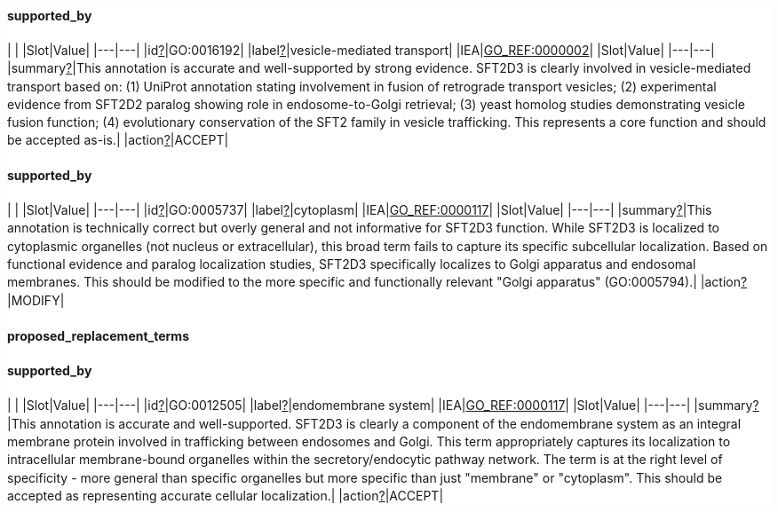 #### supported_by

|
|
|Slot|Value|
|---|---|
|id[?](https://w3id.org/ai4curation/gene_review/id)|GO:0016192|
|label[?](https://w3id.org/ai4curation/gene_review/label)|vesicle-mediated transport|
|IEA|[GO_REF:0000002](GO_REF:0000002)|
|Slot|Value|
|---|---|
|summary[?](https://w3id.org/ai4curation/gene_review/summary)|This annotation is accurate and well-supported by strong evidence. SFT2D3 is clearly involved in vesicle-mediated transport based on: (1) UniProt annotation stating involvement in fusion of retrograde transport vesicles; (2) experimental evidence from SFT2D2 paralog showing role in endosome-to-Golgi retrieval; (3) yeast homolog studies demonstrating vesicle fusion function; (4) evolutionary conservation of the SFT2 family in vesicle trafficking. This represents a core function and should be accepted as-is.|
|action[?](https://w3id.org/ai4curation/gene_review/action)|ACCEPT|

#### supported_by

|
|
|Slot|Value|
|---|---|
|id[?](https://w3id.org/ai4curation/gene_review/id)|GO:0005737|
|label[?](https://w3id.org/ai4curation/gene_review/label)|cytoplasm|
|IEA|[GO_REF:0000117](GO_REF:0000117)|
|Slot|Value|
|---|---|
|summary[?](https://w3id.org/ai4curation/gene_review/summary)|This annotation is technically correct but overly general and not informative for SFT2D3 function. While SFT2D3 is localized to cytoplasmic organelles (not nucleus or extracellular), this broad term fails to capture its specific subcellular localization. Based on functional evidence and paralog localization studies, SFT2D3 specifically localizes to Golgi apparatus and endosomal membranes. This should be modified to the more specific and functionally relevant "Golgi apparatus" (GO:0005794).|
|action[?](https://w3id.org/ai4curation/gene_review/action)|MODIFY|

#### proposed_replacement_terms


#### supported_by

|
|
|Slot|Value|
|---|---|
|id[?](https://w3id.org/ai4curation/gene_review/id)|GO:0012505|
|label[?](https://w3id.org/ai4curation/gene_review/label)|endomembrane system|
|IEA|[GO_REF:0000117](GO_REF:0000117)|
|Slot|Value|
|---|---|
|summary[?](https://w3id.org/ai4curation/gene_review/summary)|This annotation is accurate and well-supported. SFT2D3 is clearly a component of the endomembrane system as an integral membrane protein involved in trafficking between endosomes and Golgi. This term appropriately captures its localization to intracellular membrane-bound organelles within the secretory/endocytic pathway network. The term is at the right level of specificity - more general than specific organelles but more specific than just "membrane" or "cytoplasm". This should be accepted as representing accurate cellular localization.|
|action[?](https://w3id.org/ai4curation/gene_review/action)|ACCEPT|
